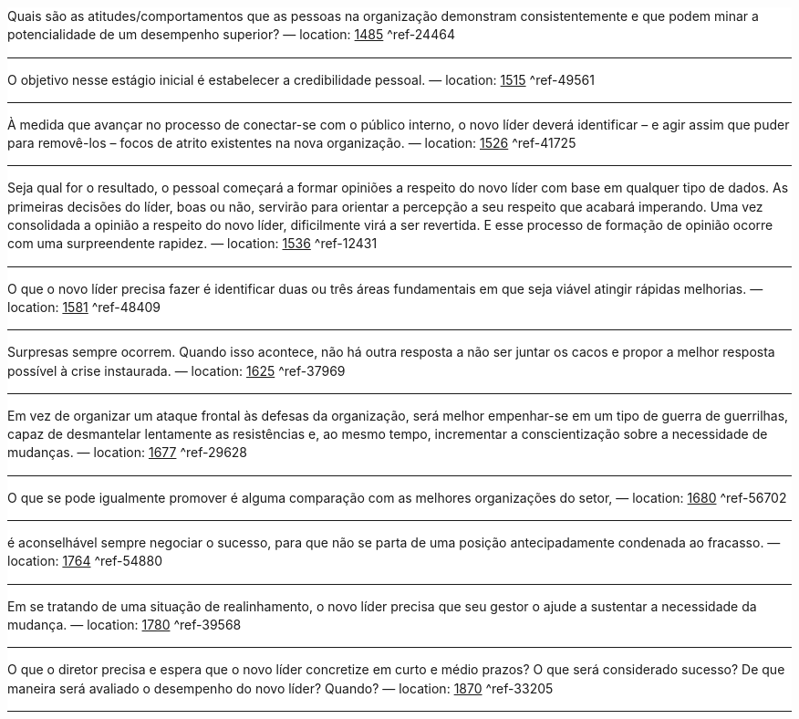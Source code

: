Quais são as atitudes/comportamentos que as pessoas na organização demonstram consistentemente e que podem minar a potencialidade de um desempenho superior? — location: [1485](kindle://book?action=open&asin=B07H9HY5ST&location=1485) ^ref-24464

---
O objetivo nesse estágio inicial é estabelecer a credibilidade pessoal. — location: [1515](kindle://book?action=open&asin=B07H9HY5ST&location=1515) ^ref-49561

---
À medida que avançar no processo de conectar-se com o público interno, o novo líder deverá identificar – e agir assim que puder para removê-los – focos de atrito existentes na nova organização. — location: [1526](kindle://book?action=open&asin=B07H9HY5ST&location=1526) ^ref-41725

---
Seja qual for o resultado, o pessoal começará a formar opiniões a respeito do novo líder com base em qualquer tipo de dados. As primeiras decisões do líder, boas ou não, servirão para orientar a percepção a seu respeito que acabará imperando. Uma vez consolidada a opinião a respeito do novo líder, dificilmente virá a ser revertida. E esse processo de formação de opinião ocorre com uma surpreendente rapidez. — location: [1536](kindle://book?action=open&asin=B07H9HY5ST&location=1536) ^ref-12431

---
O que o novo líder precisa fazer é identificar duas ou três áreas fundamentais em que seja viável atingir rápidas melhorias. — location: [1581](kindle://book?action=open&asin=B07H9HY5ST&location=1581) ^ref-48409

---
Surpresas sempre ocorrem. Quando isso acontece, não há outra resposta a não ser juntar os cacos e propor a melhor resposta possível à crise instaurada. — location: [1625](kindle://book?action=open&asin=B07H9HY5ST&location=1625) ^ref-37969

---
Em vez de organizar um ataque frontal às defesas da organização, será melhor empenhar-se em um tipo de guerra de guerrilhas, capaz de desmantelar lentamente as resistências e, ao mesmo tempo, incrementar a conscientização sobre a necessidade de mudanças. — location: [1677](kindle://book?action=open&asin=B07H9HY5ST&location=1677) ^ref-29628

---
O que se pode igualmente promover é alguma comparação com as melhores organizações do setor, — location: [1680](kindle://book?action=open&asin=B07H9HY5ST&location=1680) ^ref-56702

---
é aconselhável sempre negociar o sucesso, para que não se parta de uma posição antecipadamente condenada ao fracasso. — location: [1764](kindle://book?action=open&asin=B07H9HY5ST&location=1764) ^ref-54880

---
Em se tratando de uma situação de realinhamento, o novo líder precisa que seu gestor o ajude a sustentar a necessidade da mudança. — location: [1780](kindle://book?action=open&asin=B07H9HY5ST&location=1780) ^ref-39568

---
O que o diretor precisa e espera que o novo líder concretize em curto e médio prazos? O que será considerado sucesso? De que maneira será avaliado o desempenho do novo líder? Quando? — location: [1870](kindle://book?action=open&asin=B07H9HY5ST&location=1870) ^ref-33205

---